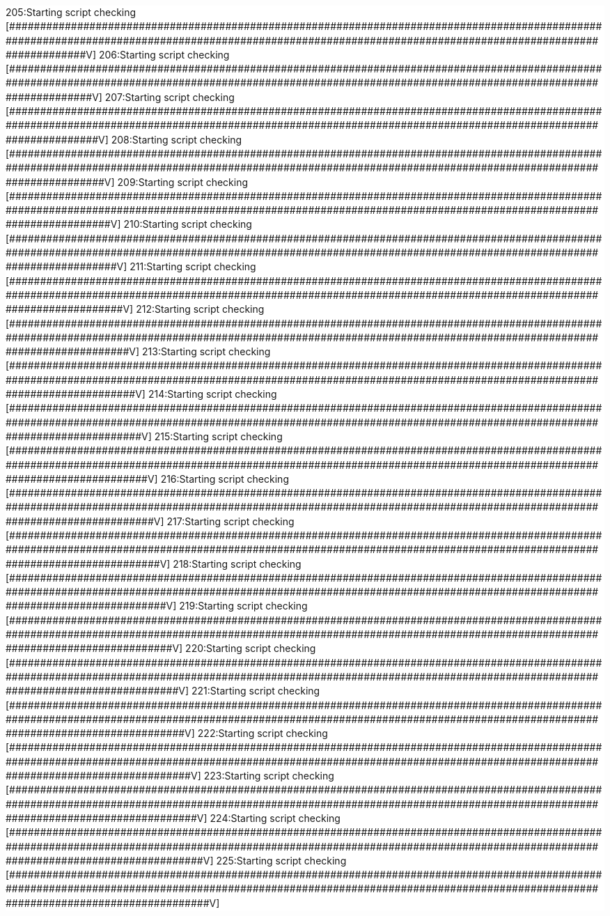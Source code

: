 205:Starting script checking \[#############################################################################################################################################################################################################V\]
206:Starting script checking \[##############################################################################################################################################################################################################V\]
207:Starting script checking \[###############################################################################################################################################################################################################V\]
208:Starting script checking \[################################################################################################################################################################################################################V\]
209:Starting script checking \[#################################################################################################################################################################################################################V\]
210:Starting script checking \[##################################################################################################################################################################################################################V\]
211:Starting script checking \[###################################################################################################################################################################################################################V\]
212:Starting script checking \[####################################################################################################################################################################################################################V\]
213:Starting script checking \[#####################################################################################################################################################################################################################V\]
214:Starting script checking \[######################################################################################################################################################################################################################V\]
215:Starting script checking \[#######################################################################################################################################################################################################################V\]
216:Starting script checking \[########################################################################################################################################################################################################################V\]
217:Starting script checking \[#########################################################################################################################################################################################################################V\]
218:Starting script checking \[##########################################################################################################################################################################################################################V\]
219:Starting script checking \[###########################################################################################################################################################################################################################V\]
220:Starting script checking \[############################################################################################################################################################################################################################V\]
221:Starting script checking \[#############################################################################################################################################################################################################################V\]
222:Starting script checking \[##############################################################################################################################################################################################################################V\]
223:Starting script checking \[###############################################################################################################################################################################################################################V\]
224:Starting script checking \[################################################################################################################################################################################################################################V\]
225:Starting script checking \[#################################################################################################################################################################################################################################V\]
